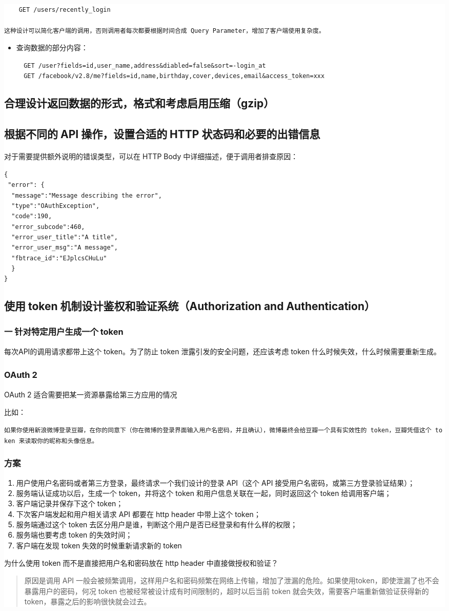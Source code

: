         GET /users/recently_login

    这种设计可以简化客户端的调用，否则调用者每次都要根据时间合成 Query Parameter，增加了客户端使用复杂度。

- 查询数据的部分内容：

        GET /user?fields=id,user_name,address&diabled=false&sort=-login_at
        GET /facebook/v2.8/me?fields=id,name,birthday,cover,devices,email&access_token=xxx

## 合理设计返回数据的形式，格式和考虑启用压缩（gzip）

## 根据不同的 API 操作，设置合适的 HTTP 状态码和必要的出错信息

对于需要提供额外说明的错误类型，可以在 HTTP Body 中详细描述，便于调用者排查原因：

    {
     "error": {
      "message":"Message describing the error",
      "type":"OAuthException",
      "code":190,
      "error_subcode":460,
      "error_user_title":"A title",
      "error_user_msg":"A message",
      "fbtrace_id":"EJplcsCHuLu"
      }
    }

## 使用 token 机制设计鉴权和验证系统（Authorization and Authentication）

### 一 针对特定用户生成一个 token
每次API的调用请求都带上这个 token。为了防止 token 泄露引发的安全问题，还应该考虑 token 什么时候失效，什么时候需要重新生成。

### OAuth 2

OAuth 2 适合需要把某一资源暴露给第三方应用的情况

比如：

    如果你使用新浪微博登录豆瓣，在你的同意下（你在微博的登录界面输入用户名密码，并且确认），微博最终会给豆瓣一个具有实效性的 token，豆瓣凭借这个 token 来读取你的昵称和头像信息。

### 方案

1. 用户使用户名密码或者第三方登录，最终请求一个我们设计的登录 API（这个 API 接受用户名密码，或第三方登录验证结果）；
2. 服务端认证成功以后，生成一个 token，并将这个 token 和用户信息关联在一起，同时返回这个 token 给调用客户端；
3. 客户端记录并保存下这个 token；
4. 下次客户端发起和用户相关请求 API 都要在 http header 中带上这个 token；
5. 服务端通过这个 token 去区分用户是谁，判断这个用户是否已经登录和有什么样的权限；
6. 服务端也要考虑 token 的失效时间；
7. 客户端在发现 token 失效的时候重新请求新的 token

为什么使用 token 而不是直接把用户名和密码放在 http header 中直接做授权和验证？

>原因是调用 API 一般会被频繁调用，这样用户名和密码频繁在网络上传输，增加了泄漏的危险。如果使用token，即使泄漏了也不会暴露用户的密码，何况 token 也被经常被设计成有时间限制的，超时以后当前 token 就会失效，需要客户端重新做验证获得新的 token，暴露之后的影响很快就会过去。
